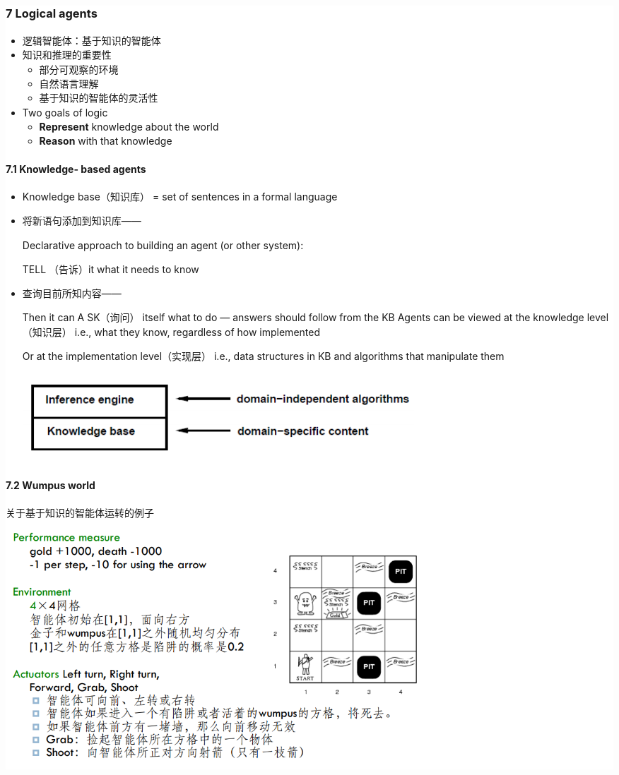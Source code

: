 ### 7 Logical agents

- 逻辑智能体：基于知识的智能体
- 知识和推理的重要性
  - 部分可观察的环境
  - 自然语言理解
  - 基于知识的智能体的灵活性
- Two goals of logic
  - **Represent** knowledge about the world
  - **Reason** with that knowledge

#### 7.1 Knowledge- based agents

- Knowledge base（知识库） = set of sentences in a formal language 

- 将新语句添加到知识库——

  Declarative approach to building an agent (or other system): 

  TELL （告诉）it what it needs to know 

- 查询目前所知内容——

  Then it can A SK（询问） itself what to do — answers should follow from the KB
  Agents can be viewed at the knowledge level（知识层）
  	 i.e., what they know, regardless of how implemented 

  Or at the implementation level（实现层）
  	i.e., data structures in KB and algorithms that manipulate them

  ![1553498920420](README.assets/1553498920420.png)

#### 7.2 Wumpus world

关于基于知识的智能体运转的例子

<img src="README.assets/1553499248081.png" style="zoom:70%">